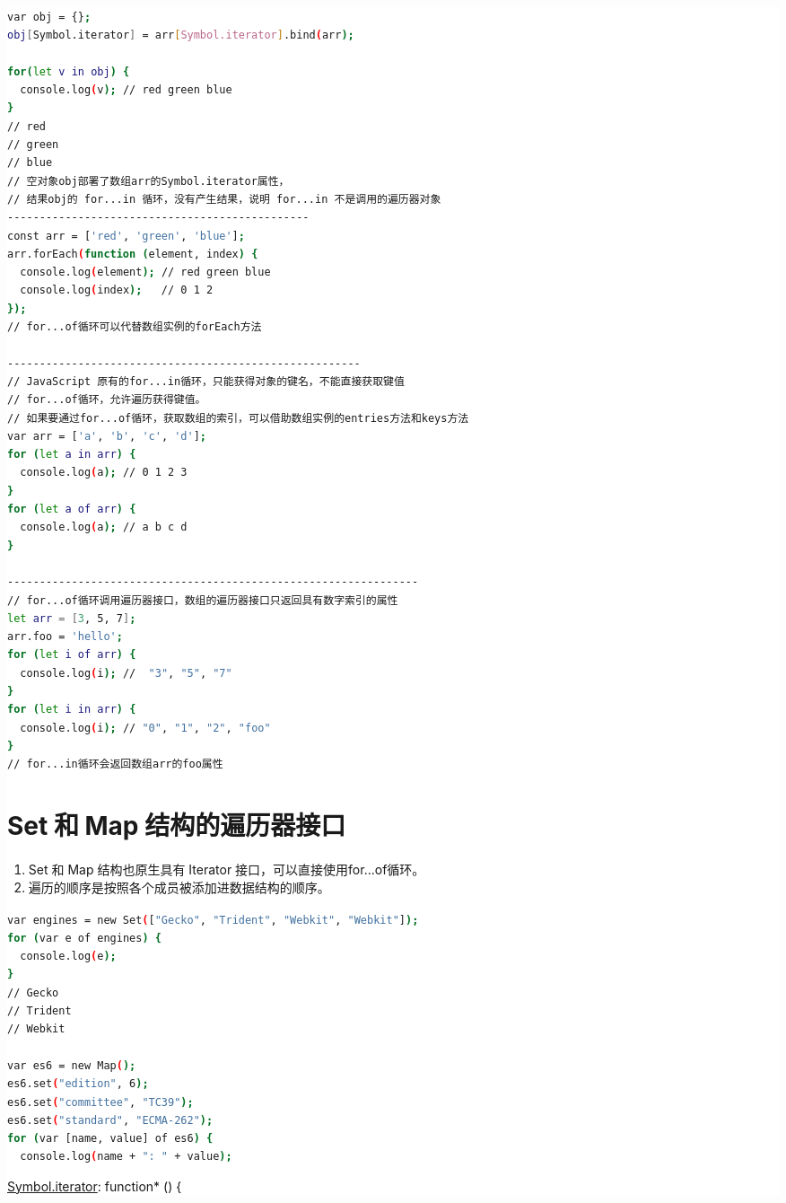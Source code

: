 ``` bash
var obj = {};
obj[Symbol.iterator] = arr[Symbol.iterator].bind(arr);

for(let v in obj) {
  console.log(v); // red green blue
}
// red
// green
// blue
// 空对象obj部署了数组arr的Symbol.iterator属性，
// 结果obj的 for...in 循环，没有产生结果，说明 for...in 不是调用的遍历器对象
-----------------------------------------------
const arr = ['red', 'green', 'blue'];
arr.forEach(function (element, index) {
  console.log(element); // red green blue
  console.log(index);   // 0 1 2
});
// for...of循环可以代替数组实例的forEach方法

-------------------------------------------------------
// JavaScript 原有的for...in循环，只能获得对象的键名，不能直接获取键值
// for...of循环，允许遍历获得键值。
// 如果要通过for...of循环，获取数组的索引，可以借助数组实例的entries方法和keys方法
var arr = ['a', 'b', 'c', 'd'];
for (let a in arr) {
  console.log(a); // 0 1 2 3
}
for (let a of arr) {
  console.log(a); // a b c d
}

----------------------------------------------------------------
// for...of循环调用遍历器接口，数组的遍历器接口只返回具有数字索引的属性
let arr = [3, 5, 7];
arr.foo = 'hello';
for (let i of arr) {
  console.log(i); //  "3", "5", "7"
}
for (let i in arr) {
  console.log(i); // "0", "1", "2", "foo"
}
// for...in循环会返回数组arr的foo属性
```

# Set 和 Map 结构的遍历器接口
1. Set 和 Map 结构也原生具有 Iterator 接口，可以直接使用for...of循环。
2. 遍历的顺序是按照各个成员被添加进数据结构的顺序。
``` bash
var engines = new Set(["Gecko", "Trident", "Webkit", "Webkit"]);
for (var e of engines) {
  console.log(e);
}
// Gecko
// Trident
// Webkit

var es6 = new Map();
es6.set("edition", 6);
es6.set("committee", "TC39");
es6.set("standard", "ECMA-262");
for (var [name, value] of es6) {
  console.log(name + ": " + value);
```

  [Symbol.iterator]: Array.prototype[Symbol.iterator]
  [Symbol.iterator]: Array.prototype[Symbol.iterator]
  [Symbol.iterator]: function* () {